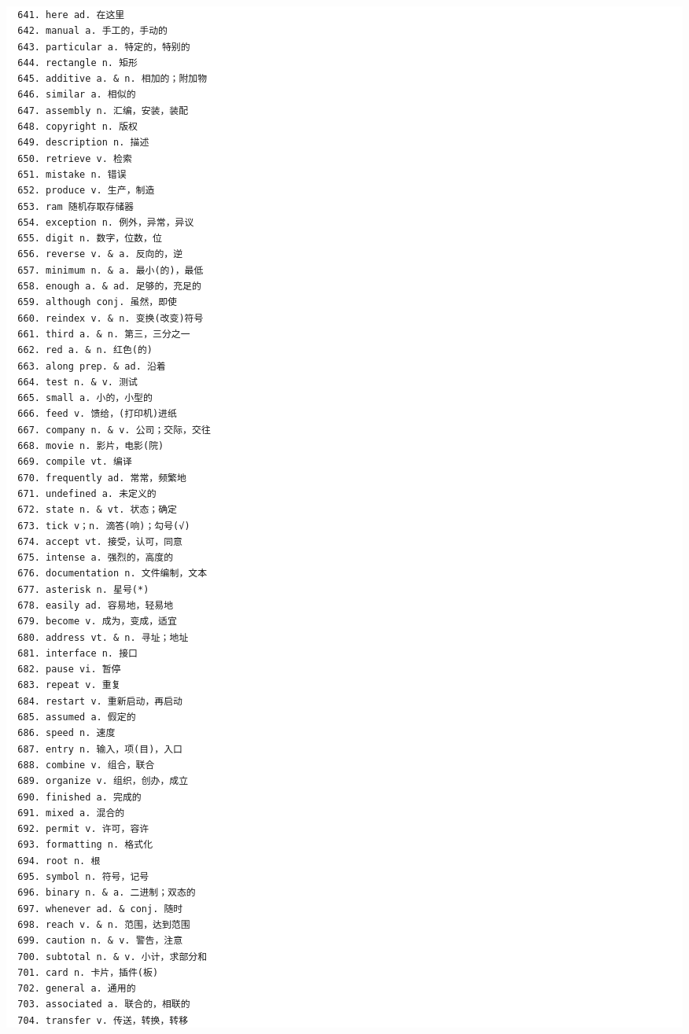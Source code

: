       641. here ad. 在这里 
      642. manual a. 手工的，手动的 
      643. particular a. 特定的，特别的 
      644. rectangle n. 矩形 
      645. additive a. & n. 相加的；附加物 
      646. similar a. 相似的 
      647. assembly n. 汇编，安装，装配 
      648. copyright n. 版权 
      649. description n. 描述 
      650. retrieve v. 检索 
      651. mistake n. 错误 
      652. produce v. 生产，制造 
      653. ram 随机存取存储器 
      654. exception n. 例外，异常，异议 
      655. digit n. 数字，位数，位 
      656. reverse v. & a. 反向的，逆 
      657. minimum n. & a. 最小(的)，最低 
      658. enough a. & ad. 足够的，充足的 
      659. although conj. 虽然，即使 
      660. reindex v. & n. 变换(改变)符号 
      661. third a. & n. 第三，三分之一 
      662. red a. & n. 红色(的) 
      663. along prep. & ad. 沿着 
      664. test n. & v. 测试 
      665. small a. 小的，小型的 
      666. feed v. 馈给，(打印机)进纸 
      667. company n. & v. 公司；交际，交往 
      668. movie n. 影片，电影(院) 
      669. compile vt. 编译 
      670. frequently ad. 常常，频繁地 
      671. undefined a. 未定义的 
      672. state n. & vt. 状态；确定 
      673. tick v；n. 滴答(响)；勾号(√) 
      674. accept vt. 接受，认可，同意 
      675. intense a. 强烈的，高度的 
      676. documentation n. 文件编制，文本 
      677. asterisk n. 星号(*) 
      678. easily ad. 容易地，轻易地 
      679. become v. 成为，变成，适宜 
      680. address vt. & n. 寻址；地址 
      681. interface n. 接口 
      682. pause vi. 暂停 
      683. repeat v. 重复 
      684. restart v. 重新启动，再启动 
      685. assumed a. 假定的 
      686. speed n. 速度 
      687. entry n. 输入，项(目)，入口 
      688. combine v. 组合，联合 
      689. organize v. 组织，创办，成立 
      690. finished a. 完成的 
      691. mixed a. 混合的 
      692. permit v. 许可，容许 
      693. formatting n. 格式化 
      694. root n. 根 
      695. symbol n. 符号，记号 
      696. binary n. & a. 二进制；双态的 
      697. whenever ad. & conj. 随时 
      698. reach v. & n. 范围，达到范围 
      699. caution n. & v. 警告，注意 
      700. subtotal n. & v. 小计，求部分和 
      701. card n. 卡片，插件(板) 
      702. general a. 通用的 
      703. associated a. 联合的，相联的 
      704. transfer v. 传送，转换，转移 